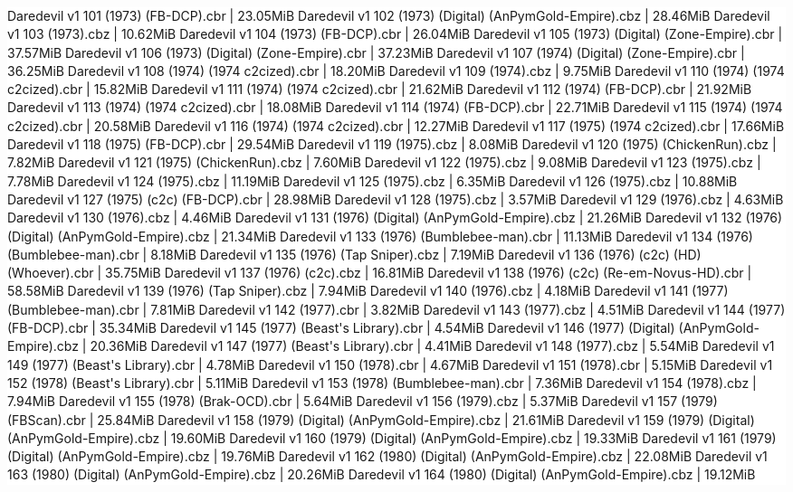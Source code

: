 Daredevil v1 101 (1973) (FB-DCP).cbr | 23.05MiB
Daredevil v1 102 (1973) (Digital) (AnPymGold-Empire).cbz | 28.46MiB
Daredevil v1 103 (1973).cbz | 10.62MiB
Daredevil v1 104 (1973) (FB-DCP).cbr | 26.04MiB
Daredevil v1 105 (1973) (Digital) (Zone-Empire).cbr | 37.57MiB
Daredevil v1 106 (1973) (Digital) (Zone-Empire).cbr | 37.23MiB
Daredevil v1 107 (1974) (Digital) (Zone-Empire).cbr | 36.25MiB
Daredevil v1 108 (1974) (1974 c2cized).cbr | 18.20MiB
Daredevil v1 109 (1974).cbz | 9.75MiB
Daredevil v1 110 (1974) (1974 c2cized).cbr | 15.82MiB
Daredevil v1 111 (1974) (1974 c2cized).cbr | 21.62MiB
Daredevil v1 112 (1974) (FB-DCP).cbr | 21.92MiB
Daredevil v1 113 (1974) (1974 c2cized).cbr | 18.08MiB
Daredevil v1 114 (1974) (FB-DCP).cbr | 22.71MiB
Daredevil v1 115 (1974) (1974 c2cized).cbr | 20.58MiB
Daredevil v1 116 (1974) (1974 c2cized).cbr | 12.27MiB
Daredevil v1 117 (1975) (1974 c2cized).cbr | 17.66MiB
Daredevil v1 118 (1975) (FB-DCP).cbr | 29.54MiB
Daredevil v1 119 (1975).cbz | 8.08MiB
Daredevil v1 120 (1975) (ChickenRun).cbz | 7.82MiB
Daredevil v1 121 (1975) (ChickenRun).cbz | 7.60MiB
Daredevil v1 122 (1975).cbz | 9.08MiB
Daredevil v1 123 (1975).cbz | 7.78MiB
Daredevil v1 124 (1975).cbz | 11.19MiB
Daredevil v1 125 (1975).cbz | 6.35MiB
Daredevil v1 126 (1975).cbz | 10.88MiB
Daredevil v1 127 (1975) (c2c) (FB-DCP).cbr | 28.98MiB
Daredevil v1 128 (1975).cbz | 3.57MiB
Daredevil v1 129 (1976).cbz | 4.63MiB
Daredevil v1 130 (1976).cbz | 4.46MiB
Daredevil v1 131 (1976) (Digital) (AnPymGold-Empire).cbz | 21.26MiB
Daredevil v1 132 (1976) (Digital) (AnPymGold-Empire).cbz | 21.34MiB
Daredevil v1 133 (1976) (Bumblebee-man).cbr | 11.13MiB
Daredevil v1 134 (1976) (Bumblebee-man).cbr | 8.18MiB
Daredevil v1 135 (1976) (Tap Sniper).cbz | 7.19MiB
Daredevil v1 136 (1976) (c2c) (HD) (Whoever).cbr | 35.75MiB
Daredevil v1 137 (1976) (c2c).cbz | 16.81MiB
Daredevil v1 138 (1976) (c2c) (Re-em-Novus-HD).cbr | 58.58MiB
Daredevil v1 139 (1976) (Tap Sniper).cbz | 7.94MiB
Daredevil v1 140 (1976).cbz | 4.18MiB
Daredevil v1 141 (1977) (Bumblebee-man).cbr | 7.81MiB
Daredevil v1 142 (1977).cbr | 3.82MiB
Daredevil v1 143 (1977).cbz | 4.51MiB
Daredevil v1 144 (1977) (FB-DCP).cbr | 35.34MiB
Daredevil v1 145 (1977) (Beast's Library).cbr | 4.54MiB
Daredevil v1 146 (1977) (Digital) (AnPymGold-Empire).cbz | 20.36MiB
Daredevil v1 147 (1977) (Beast's Library).cbr | 4.41MiB
Daredevil v1 148 (1977).cbz | 5.54MiB
Daredevil v1 149 (1977) (Beast's Library).cbr | 4.78MiB
Daredevil v1 150 (1978).cbr | 4.67MiB
Daredevil v1 151 (1978).cbr | 5.15MiB
Daredevil v1 152 (1978) (Beast's Library).cbr | 5.11MiB
Daredevil v1 153 (1978) (Bumblebee-man).cbr | 7.36MiB
Daredevil v1 154 (1978).cbz | 7.94MiB
Daredevil v1 155 (1978) (Brak-OCD).cbr | 5.64MiB
Daredevil v1 156 (1979).cbz | 5.37MiB
Daredevil v1 157 (1979) (FBScan).cbr | 25.84MiB
Daredevil v1 158 (1979) (Digital) (AnPymGold-Empire).cbz | 21.61MiB
Daredevil v1 159 (1979) (Digital) (AnPymGold-Empire).cbz | 19.60MiB
Daredevil v1 160 (1979) (Digital) (AnPymGold-Empire).cbz | 19.33MiB
Daredevil v1 161 (1979) (Digital) (AnPymGold-Empire).cbz | 19.76MiB
Daredevil v1 162 (1980) (Digital) (AnPymGold-Empire).cbz | 22.08MiB
Daredevil v1 163 (1980) (Digital) (AnPymGold-Empire).cbz | 20.26MiB
Daredevil v1 164 (1980) (Digital) (AnPymGold-Empire).cbz | 19.12MiB